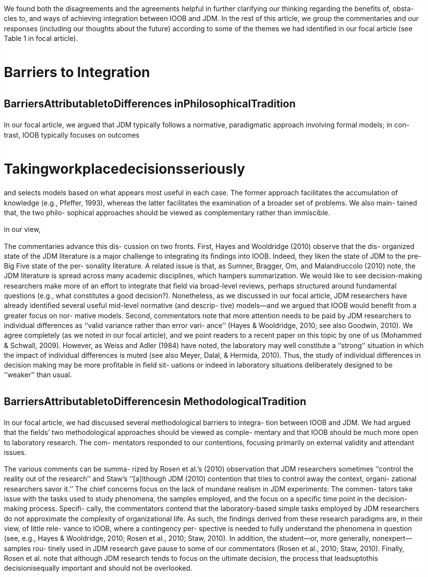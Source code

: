 We found both the disagreements and the agreements helpful in further clarifying our thinking regarding the beneﬁts of, obsta- cles to, and ways of achieving integration between IOOB and JDM. In the rest of this article, we group the commentaries and our responses (including our thoughts about the future) according to some of the themes we had identiﬁed in our focal article (see Table 1 in focal article).

# Barriers to Integration

## BarriersAttributabletoDifferences inPhilosophicalTradition

In our focal article, we argued that JDM typically follows a normative, paradigmatic approach involving formal models; in con- trast, IOOB typically focuses on outcomes

# Takingworkplacedecisionsseriously

and selects models based on what appears most useful in each case. The former approach facilitates the accumulation of knowledge (e.g., Pfeffer, 1993), whereas the latter facilitates the examination of a broader set of problems. We also main- tained that, the two philo- sophical approaches should be viewed as complementary rather than immiscible.

in our view,

The commentaries advance this dis- cussion on two fronts. First, Hayes and Wooldridge (2010) observe that the dis- organized state of the JDM literature is a major challenge to integrating its ﬁndings into IOOB. Indeed, they liken the state of JDM to the pre-Big Five state of the per- sonality literature. A related issue is that, as Sumner, Bragger, Om, and Malandruccolo (2010) note, the JDM literature is spread across many academic disciplines, which hampers summarization. We would like to see decision-making researchers make more of an effort to integrate that ﬁeld via broad-level reviews, perhaps structured around fundamental questions (e.g., what constitutes a good decision?). Nonetheless, as we discussed in our focal article, JDM researchers have already identiﬁed several useful mid-level normative (and descrip- tive) models—and we argued that IOOB would beneﬁt from a greater focus on nor- mative models. Second, commentators note that more attention needs to be paid by JDM researchers to individual differences as ‘‘valid variance rather than error vari- ance’’ (Hayes & Wooldridge, 2010; see also Goodwin, 2010). We agree completely (as we noted in our focal article), and we point readers to a recent paper on this topic by one of us (Mohammed & Schwall, 2009). However, as Weiss and Adler (1984) have noted, the laboratory may well constitute a ‘‘strong’’ situation in which the impact of individual differences is muted (see also Meyer, Dalal, & Hermida, 2010). Thus, the study of individual differences in decision making may be more proﬁtable in ﬁeld sit- uations or indeed in laboratory situations deliberately designed to be ‘‘weaker’’ than usual.

## BarriersAttributabletoDifferencesin MethodologicalTradition

In our focal article, we had discussed several methodological barriers to integra- tion between IOOB and JDM. We had argued that the ﬁelds’ two methodological approaches should be viewed as comple- mentary and that IOOB should be much more open to laboratory research. The com- mentators responded to our contentions, focusing primarily on external validity and attendant issues.

The various comments can be summa- rized by Rosen et al.’s (2010) observation that JDM researchers sometimes ‘‘control the reality out of the research’’ and Staw’s ‘‘[a]lthough JDM (2010) contention that tries to control away the context, organi- zational researchers savor it.’’ The chief concerns focus on the lack of mundane realism in JDM experiments: The commen- tators take issue with the tasks used to study phenomena, the samples employed, and the focus on a speciﬁc time point in the decision-making process. Speciﬁ- cally, the commentators contend that the laboratory-based simple tasks employed by JDM researchers do not approximate the complexity of organizational life. As such, the ﬁndings derived from these research paradigms are, in their view, of little rele- vance to IOOB, where a contingency per- spective is needed to fully understand the phenomena in question (see, e.g., Hayes & Wooldridge, 2010; Rosen et al., 2010; Staw, 2010). In addition, the student—or, more generally, nonexpert—samples rou- tinely used in JDM research gave pause to some of our commentators (Rosen et al., 2010; Staw, 2010). Finally, Rosen et al. note that although JDM research tends to focus on the ultimate decision, the process that leadsuptothis decisionisequally important and should not be overlooked.